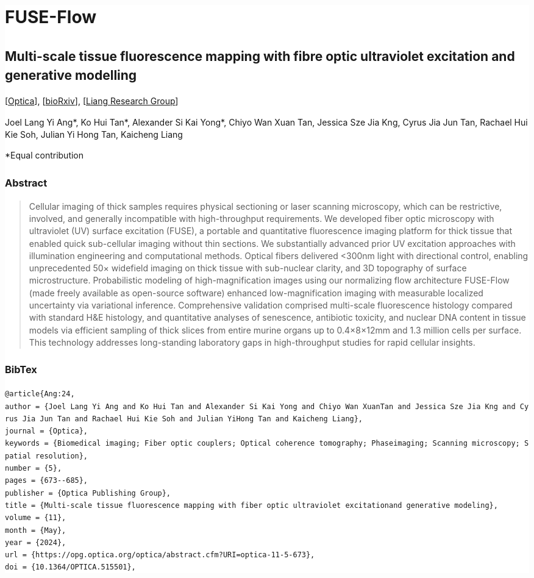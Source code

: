 # FUSE-Flow

## Multi-scale tissue fluorescence mapping with fibre optic ultraviolet excitation and generative modelling
[[Optica](https://opg.optica.org/optica/fulltext.cfm?uri=optica-11-5-673&id=550018)],
[[bioRxiv](https://www.biorxiv.org/content/10.1101/2022.12.28.521919v3)],
[[Liang Research Group](https://liangresearch.com/)]

Joel Lang Yi Ang*, Ko Hui Tan*, Alexander Si Kai Yong*, Chiyo Wan Xuan Tan, Jessica Sze Jia Kng, 
Cyrus Jia Jun Tan, Rachael Hui Kie Soh, Julian Yi Hong Tan, Kaicheng Liang

*Equal contribution

### Abstract

> Cellular imaging of thick samples requires physical sectioning or laser scanning microscopy,
which can be restrictive, involved, and generally incompatible with high-throughput requirements.
We developed fiber optic microscopy with ultraviolet (UV) surface excitation (FUSE), a portable
and quantitative fluorescence imaging platform for thick tissue that enabled quick sub-cellular
imaging without thin sections. We substantially advanced prior UV excitation approaches with
illumination engineering and computational methods. Optical fibers delivered <300nm light with
directional control, enabling unprecedented 50× widefield imaging on thick tissue with sub-nuclear
clarity, and 3D topography of surface microstructure. Probabilistic modeling of high-magnification
images using our normalizing flow architecture FUSE-Flow (made freely available as open-source
software) enhanced low-magnification imaging with measurable localized uncertainty via variational
inference. Comprehensive validation comprised multi-scale fluorescence histology compared with
standard H&E histology, and quantitative analyses of senescence, antibiotic toxicity, and nuclear
DNA content in tissue models via efficient sampling of thick slices from entire murine organs up
to 0.4×8×12mm and 1.3 million cells per surface. This technology addresses long-standing
laboratory gaps in high-throughput studies for rapid cellular insights.

### BibTex

```
@article{Ang:24,
author = {Joel Lang Yi Ang and Ko Hui Tan and Alexander Si Kai Yong and Chiyo Wan XuanTan and Jessica Sze Jia Kng and Cyrus Jia Jun Tan and Rachael Hui Kie Soh and Julian YiHong Tan and Kaicheng Liang},
journal = {Optica},
keywords = {Biomedical imaging; Fiber optic couplers; Optical coherence tomography; Phaseimaging; Scanning microscopy; Spatial resolution},
number = {5},
pages = {673--685},
publisher = {Optica Publishing Group},
title = {Multi-scale tissue fluorescence mapping with fiber optic ultraviolet excitationand generative modeling},
volume = {11},
month = {May},
year = {2024},
url = {https://opg.optica.org/optica/abstract.cfm?URI=optica-11-5-673},
doi = {10.1364/OPTICA.515501},
```